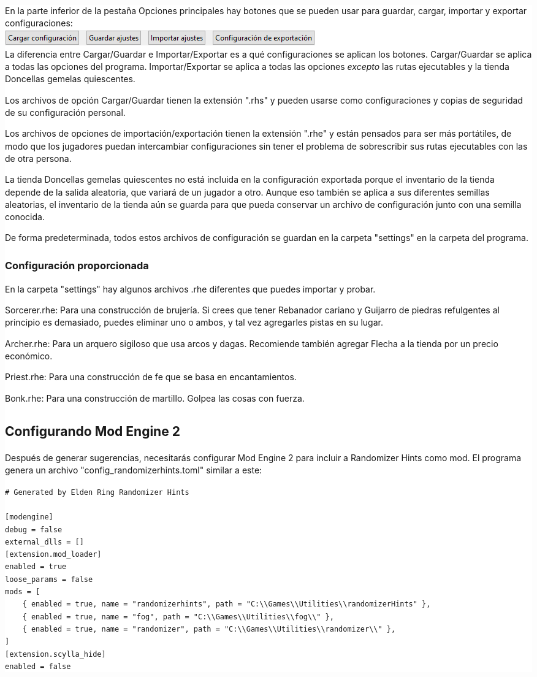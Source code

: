 En la parte inferior de la pestaña Opciones principales hay botones que se pueden usar para guardar, cargar, importar y exportar configuraciones:  
![](images/loadSave_spaes.png)  
La diferencia entre Cargar/Guardar e Importar/Exportar es a qué configuraciones se aplican los botones. Cargar/Guardar se aplica a todas las opciones del programa. Importar/Exportar se aplica a todas las opciones *excepto* las rutas ejecutables y la tienda Doncellas gemelas quiescentes.  
  
Los archivos de opción Cargar/Guardar tienen la extensión ".rhs" y pueden usarse como configuraciones y copias de seguridad de su configuración personal.  
  
Los archivos de opciones de importación/exportación tienen la extensión ".rhe" y están pensados para ser más portátiles, de modo que los jugadores puedan intercambiar configuraciones sin tener el problema de sobrescribir sus rutas ejecutables con las de otra persona.  
  
La tienda Doncellas gemelas quiescentes no está incluida en la configuración exportada porque el inventario de la tienda depende de la salida aleatoria, que variará de un jugador a otro. Aunque eso también se aplica a sus diferentes semillas aleatorias, el inventario de la tienda aún se guarda para que pueda conservar un archivo de configuración junto con una semilla conocida.  
  
De forma predeterminada, todos estos archivos de configuración se guardan en la carpeta "settings" en la carpeta del programa.  

### Configuración proporcionada

En la carpeta "settings" hay algunos archivos .rhe diferentes que puedes importar y probar.

Sorcerer.rhe: Para una construcción de brujería. Si crees que tener Rebanador cariano y Guijarro de piedras refulgentes al principio es demasiado, puedes eliminar uno o ambos, y tal vez agregarles pistas en su lugar.

Archer.rhe: Para un arquero sigiloso que usa arcos y dagas. Recomiende también agregar Flecha a la tienda por un precio económico.

Priest.rhe: Para una construcción de fe que se basa en encantamientos.

Bonk.rhe: Para una construcción de martillo. Golpea las cosas con fuerza.

## Configurando Mod Engine 2  
  
Después de generar sugerencias, necesitarás configurar Mod Engine 2 para incluir a Randomizer Hints como mod. El programa genera un archivo "config_randomizerhints.toml" similar a este:  
  
	# Generated by Elden Ring Randomizer Hints  
	  
	[modengine]  
	debug = false  
	external_dlls = []  
	[extension.mod_loader]  
	enabled = true  
	loose_params = false  
	mods = [  
	    { enabled = true, name = "randomizerhints", path = "C:\\Games\\Utilities\\randomizerHints" },  
	    { enabled = true, name = "fog", path = "C:\\Games\\Utilities\\fog\\" },  
	    { enabled = true, name = "randomizer", path = "C:\\Games\\Utilities\\randomizer\\" },  
	]  
	[extension.scylla_hide]  
	enabled = false  
  